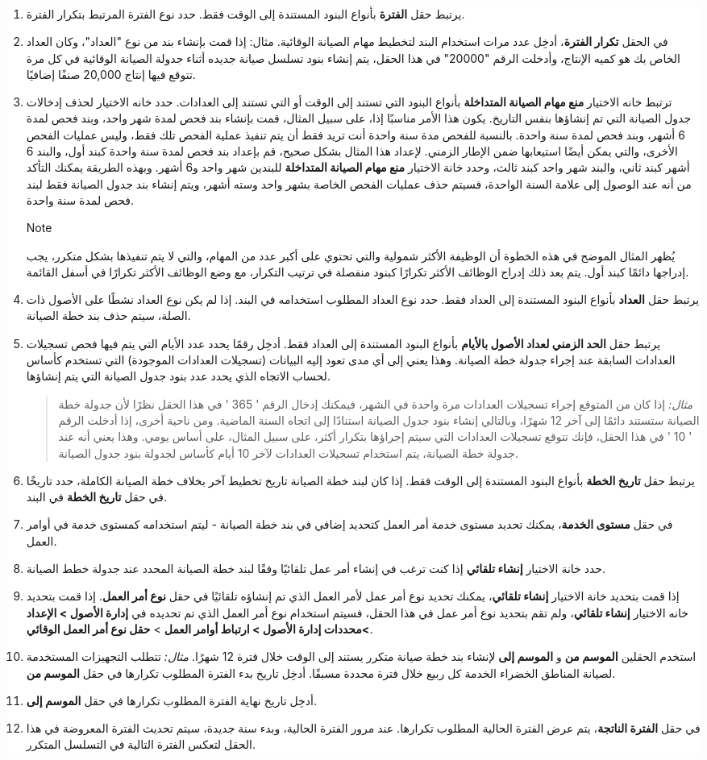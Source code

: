 1. يرتبط حقل **الفترة** بأنواع البنود المستندة إلى الوقت فقط. حدد نوع الفترة المرتبط بتكرار الفترة.

1. في الحقل **تكرار الفترة**، أدخِل عدد مرات استخدام البند لتخطيط مهام الصيانة الوقائية. مثال: إذا قمت بإنشاء بند من نوع "العداد"، وكان العداد الخاص بك هو كميه الإنتاج، وأدخلت الرقم "20000" في هذا الحقل، يتم إنشاء بنود تسلسل صيانة جديده أثناء جدولة الصيانة الوقائية في كل مرة تتوقع فيها إنتاج 20,000 صنفًا إضافيًا.

1. ترتبط خانه الاختيار **منع مهام الصيانة المتداخلة** بأنواع البنود التي تستند إلى الوقت أو التي تستند إلى العدادات. حدد خانه الاختيار لحذف إدخالات جدول الصيانة التي تم إنشاؤها بنفس التاريخ. يكون هذا الأمر مناسبًا إذا، على سبيل المثال، قمت بإنشاء بند فحص لمدة شهر واحد، وبند فحص لمدة 6 أشهر، وبند فحص لمدة سنة واحدة. بالنسبة للفحص مدة سنة واحدة أنت تريد فقط أن يتم تنفيذ عملية الفحص تلك فقط، وليس عمليات الفحص الأخرى، والتي يمكن أيضًا استيعابها ضمن الإطار الزمني. لإعداد هذا المثال بشكل صحيح، قم بإعداد بند فحص لمدة سنة واحدة كبند أول، والبند 6 أشهر كبند ثاني، والبند شهر واحد كبند ثالث، وحدد خانة الاختيار **منع مهام الصيانة المتداخلة** للبندين شهر واحد و6 أشهر. وبهذه الطريقة يمكنك التأكد من أنه عند الوصول إلى علامة السنة الواحدة، فسيتم حذف عمليات الفحص الخاصة بشهر واحد وسته أشهر، ويتم إنشاء بند جدول الصيانة فقط لبند فحص لمدة سنة واحدة.

    >[!NOTE]
    >يُظهر المثال الموضح في هذه الخطوة أن الوظيفة الأكثر شمولية والتي تحتوي على أكبر عدد من المهام، والتي لا يتم تنفيذها بشكل متكرر، يجب إدراجها دائمًا كبند أول. يتم بعد ذلك إدراج الوظائف الأكثر تكرارًا كبنود منفصلة في ترتيب التكرار، مع وضع الوظائف الأكثر تكرارًا في أسفل القائمة.

1. يرتبط حقل **العداد** بأنواع البنود المستندة إلى العداد فقط. حدد نوع العداد المطلوب استخدامه في البند. إذا لم يكن نوع العداد نشطًا على الأصول ذات الصلة، سيتم حذف بند خطة الصيانة.

1. يرتبط حقل **الحد الزمني لعداد الأصول بالأيام** بأنواع البنود المستندة إلى العداد فقط. أدخِل رقمًا يحدد عدد الأيام التي يتم فيها فحص تسجيلات العدادات السابقة عند إجراء جدولة خطة الصيانة. وهذا يعني إلى أي مدى تعود إليه البيانات (تسجيلات العدادات الموجودة) التي تستخدم كأساس لحساب الاتجاه الذي يحدد عدد بنود جدول الصيانة التي يتم إنشاؤها.

    >*مثال:* إذا كان من المتوقع إجراء تسجيلات العدادات مرة واحدة في الشهر، فيمكنك إدخال الرقم ' 365 ' في هذا الحقل نظرًا لأن جدولة خطة الصيانة ستستند دائمًا إلى آخر 12 شهرًا، وبالتالي إنشاء بنود جدول الصيانة استنادًا إلى اتجاه السنة الماضية. ومن ناحية أخرى، إذا أدخلت الرقم ' 10 ' في هذا الحقل، فإنك تتوقع تسجيلات العدادات التي سيتم إجراؤها بتكرار أكثر، على سبيل المثال، على أساس يومي. وهذا يعني أنه عند جدولة خطة الصيانة، يتم استخدام تسجيلات العدادات لآخر 10 أيام كأساس لجدولة بنود جدول الصيانة.

1. يرتبط حقل **تاريخ الخطة** بأنواع البنود المستندة إلى الوقت فقط. إذا كان لبند خطة الصيانة تاريخ تخطيط آخر بخلاف خطة الصيانة الكاملة، حدد تاريخًا في حقل **تاريخ الخطة** في البند.

1. في حقل **مستوى الخدمة**، يمكنك تحديد مستوى خدمة أمر العمل كتحديد إضافي في بند خطة الصيانة - ليتم استخدامه كمستوى خدمة في أوامر العمل.

1. حدد خانة الاختيار **إنشاء تلقائي** إذا كنت ترغب في إنشاء أمر عمل تلقائيًا وفقًا لبند خطة الصيانة المحدد عند جدولة خطط الصيانة.

1. إذا قمت بتحديد خانة الاختيار **إنشاء تلقائي**، يمكنك تحديد نوع أمر عمل لأمر العمل الذي تم إنشاؤه تلقائيًا في حقل **نوع أمر العمل**. إذا قمت بتحديد خانه الاختيار **إنشاء تلقائي**، ولم تقم بتحديد نوع أمر عمل في هذا الحقل، فسيتم استخدام نوع أمر العمل الذي تم تحديده في **إدارة الأصول \> الإعداد \>محددات إدارة الأصول  \> ارتباط أوامر العمل** \> **حقل نوع أمر العمل الوقائي**.

1. استخدم الحقلين **الموسم من** و **الموسم إلى** لإنشاء بند خطة صيانة متكرر يستند إلى الوقت خلال فترة 12 شهرًا. *مثال:* تتطلب التجهيزات المستخدمة لصيانة المناطق الخضراء الخدمة كل ربيع خلال فترة محددة مسبقًا. أدخِل تاريخ بدء الفترة المطلوب تكرارها في حقل **الموسم من**.

1. أدخِل تاريخ نهاية الفترة المطلوب تكرارها في حقل **الموسم إلى**.

1. في حقل **الفترة الناتجة**، يتم عرض الفترة الحالية المطلوب تكرارها. عند مرور الفترة الحالية، وبدء سنة جديدة، سيتم تحديث الفترة المعروضة في هذا الحقل لتعكس الفترة التالية في التسلسل المتكرر.
